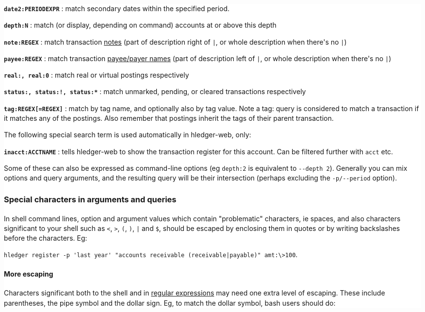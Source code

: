 **`date2:PERIODEXPR`**
:   match secondary dates within the specified period.

**`depth:N`**
:   match (or display, depending on command) accounts at or above this
    depth

**`note:REGEX`**
:   match transaction [notes](journal.html#payee-and-note) (part of
    description right of `|`, or whole description when there's no `|`)

**`payee:REGEX`**
:   match transaction [payee/payer names](journal.html#payee-and-note)
    (part of description left of `|`, or whole description when there's
    no `|`)

**`real:, real:0`**
:   match real or virtual postings respectively

**`status:, status:!, status:*`**
:   match unmarked, pending, or cleared transactions respectively

**`tag:REGEX[=REGEX]`**
:   match by tag name, and optionally also by tag value. Note a tag:
    query is considered to match a transaction if it matches any of the
    postings. Also remember that postings inherit the tags of their
    parent transaction.

The following special search term is used automatically in hledger-web,
only:

**`inacct:ACCTNAME`**
:   tells hledger-web to show the transaction register for this account.
    Can be filtered further with `acct` etc.

Some of these can also be expressed as command-line options (eg
`depth:2` is equivalent to `--depth 2`). Generally you can mix options
and query arguments, and the resulting query will be their intersection
(perhaps excluding the `-p/--period` option).

### Special characters in arguments and queries

In shell command lines, option and argument values which contain
"problematic" characters, ie spaces, and also characters significant to
your shell such as `<`, `>`, `(`, `)`, `|` and `$`, should be escaped by
enclosing them in quotes or by writing backslashes before the
characters. Eg:

`hledger register -p 'last year' "accounts receivable (receivable|payable)" amt:\>100`.

#### More escaping

Characters significant both to the shell and in [regular
expressions](#regular-expressions) may need one extra level of escaping.
These include parentheses, the pipe symbol and the dollar sign. Eg, to
match the dollar symbol, bash users should do:
